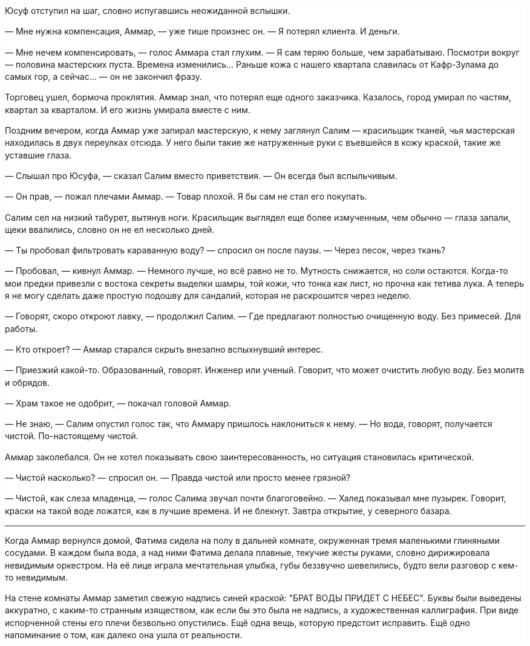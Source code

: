 Юсуф отступил на шаг, словно испугавшись неожиданной вспышки.

— Мне нужна компенсация, Аммар, — уже тише произнес он. — Я потерял клиента. И деньги.

— Мне нечем компенсировать, — голос Аммара стал глухим. — Я сам теряю больше, чем зарабатываю. Посмотри вокруг — половина мастерских пуста. Времена изменились... Раньше кожа с нашего квартала славилась от Кафр-Зулама до самых гор, а сейчас... — он не закончил фразу.

Торговец ушел, бормоча проклятия. Аммар знал, что потерял еще одного заказчика. Казалось, город умирал по частям, квартал за кварталом. И его жизнь умирала вместе с ним.

Поздним вечером, когда Аммар уже запирал мастерскую, к нему заглянул Салим — красильщик тканей, чья мастерская находилась в двух переулках отсюда. У него были такие же натруженные руки с въевшейся в кожу краской, такие же уставшие глаза.

— Слышал про Юсуфа, — сказал Салим вместо приветствия. — Он всегда был вспыльчивым.

— Он прав, — пожал плечами Аммар. — Товар плохой. Я бы сам не стал его покупать.

Салим сел на низкий табурет, вытянув ноги. Красильщик выглядел еще более измученным, чем обычно — глаза запали, щеки ввалились, словно он не ел несколько дней.

— Ты пробовал фильтровать караванную воду? — спросил он после паузы. — Через песок, через ткань?

— Пробовал, — кивнул Аммар. — Немного лучше, но всё равно не то. Мутность снижается, но соли остаются. Когда-то мои предки привезли с востока секреты выделки шамры, той кожи, что тонка как лист, но прочна как тетива лука. А теперь я не могу сделать даже простую подошву для сандалий, которая не раскрошится через неделю.

— Говорят, скоро откроют лавку, — продолжил Салим. — Где предлагают полностью очищенную воду. Без примесей. Для работы.

— Кто откроет? — Аммар старался скрыть внезапно вспыхнувший интерес.

— Приезжий какой-то. Образованный, говорят. Инженер или ученый. Говорит, что может очистить любую воду. Без молитв и обрядов.

— Храм такое не одобрит, — покачал головой Аммар.

— Не знаю, — Салим опустил голос так, что Аммару пришлось наклониться к нему. — Но вода, говорят, получается чистой. По-настоящему чистой.

Аммар заколебался. Он не хотел показывать свою заинтересованность, но ситуация становилась критической.

— Чистой насколько? — спросил он. — Правда чистой или просто менее грязной?

— Чистой, как слеза младенца, — голос Салима звучал почти благоговейно. — Халед показывал мне пузырек. Говорит, краски на такой воде ложатся, как в лучшие времена. И не блекнут. Завтра открытие, у северного базара.

---

Когда Аммар вернулся домой, Фатима сидела на полу в дальней комнате, окруженная тремя маленькими глиняными сосудами. В каждом была вода, а над ними Фатима делала плавные, текучие жесты руками, словно дирижировала невидимым оркестром. На её лице играла мечтательная улыбка, губы беззвучно шевелились, будто вели разговор с кем-то невидимым.

На стене комнаты Аммар заметил свежую надпись синей краской: "БРАТ ВОДЫ ПРИДЕТ С НЕБЕС". Буквы были выведены аккуратно, с каким-то странным изяществом, как если бы это была не надпись, а художественная каллиграфия. При виде испорченной стены его плечи безвольно опустились. Ещё одна вещь, которую предстоит исправить. Ещё одно напоминание о том, как далеко она ушла от реальности.
